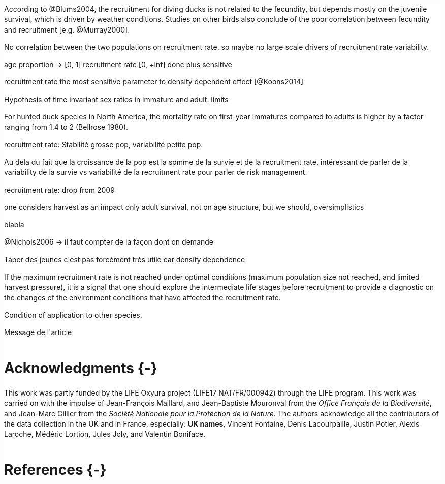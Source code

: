 According to @Blums2004, the recruitment for diving ducks is not related to the fecundity, but depends mostly on the juvenile survival, which is driven by weather conditions. Studies on other birds also conclude of the poor correlation between fecundity and recruitment [e.g. @Murray2000]. 

No correlation between the two populations on recruitment rate, so maybe no large scale drivers of recruitment rate variability. 

age proportion -> [0, 1]
recruitment rate [0, +inf] donc plus sensitive

recruitment rate the most sensitive parameter to density dependent effect [@Koons2014]

Hypothesis of time invariant sex ratios in immature and adult: limits

For hunted duck species in North America, the mortality rate on first-year immatures compared to adults is higher by a factor ranging from 1.4 to 2 (Bellrose 1980). 

recruitment rate: 
Stabilité grosse pop, 
variabilité petite pop. 

Au dela du fait que la croissance de la pop est la somme de la survie et de la recruitment rate, 
intéressant de parler de la variability de la survie vs variabilité de la recruitment rate 
pour parler de risk management.

recruitment rate: drop from 2009

one considers harvest as an impact only adult survival, not on age structure, but we should, oversimplistics

blabla

@Nichols2006 -> il faut compter de la façon dont on demande

Taper des jeunes c'est pas forcément très utile car density dependence

If the maximum recruitment rate is not reached under optimal conditions (maximum population size not reached, and limited harvest pressure), it is a signal that one should explore the intermediate life stages before recruitment to provide a diagnostic on the changes of the environment conditions that have affected the recruitment rate. 

Condition of application to other species. 

Message de l'article

# Acknowledgments {-}

This work was partly funded by the LIFE Oxyura project (LIFE17 NAT/FR/000942) through the LIFE program. This work was carried on with the impulse of Jean-François Maillard, and Jean-Baptiste Mouronval from the *Office Français de la Biodiversité*, and Jean-Marc Gillier from the *Société Nationale pour la Protection de la Nature*. The authors acknowledge all the contributors of the data collection in the UK and in France, especially: **UK names**, Vincent Fontaine, Denis Lacourpaille, Justin Potier, Alexis Laroche, Médéric Lortion, Jules Joly, and Valentin Boniface.

# References {-}

